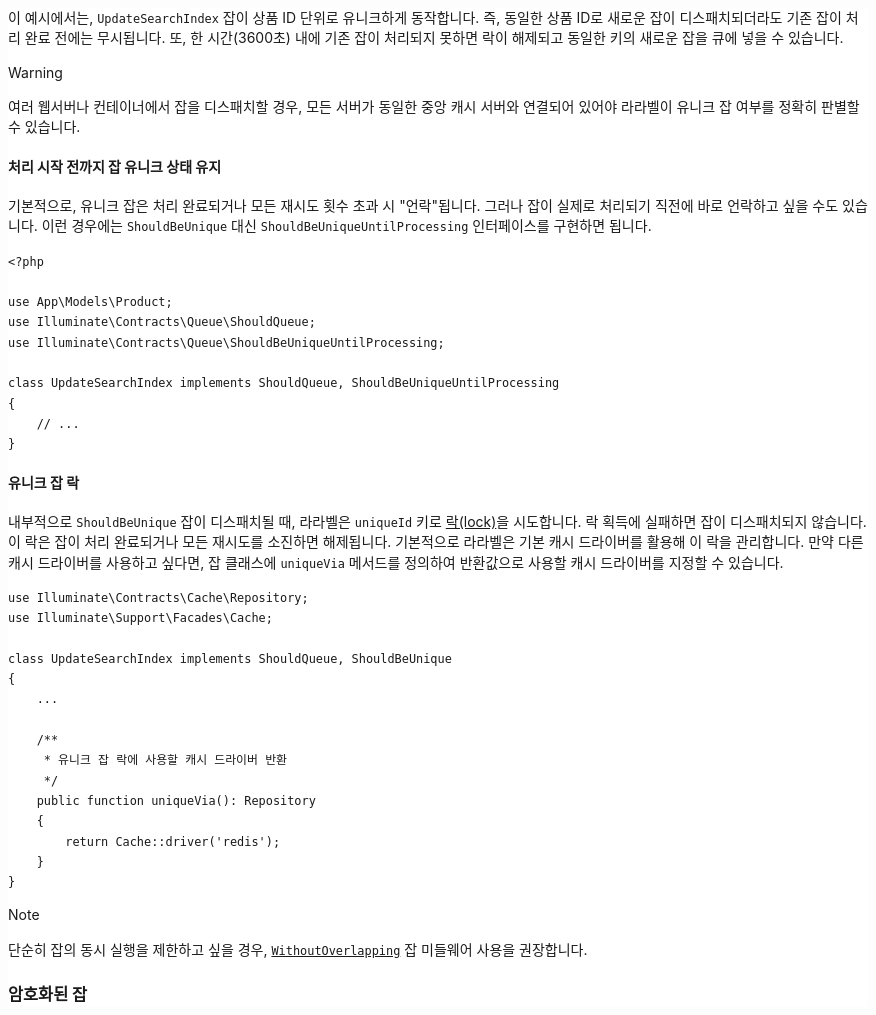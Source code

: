 이 예시에서는, `UpdateSearchIndex` 잡이 상품 ID 단위로 유니크하게 동작합니다. 즉, 동일한 상품 ID로 새로운 잡이 디스패치되더라도 기존 잡이 처리 완료 전에는 무시됩니다. 또, 한 시간(3600초) 내에 기존 잡이 처리되지 못하면 락이 해제되고 동일한 키의 새로운 잡을 큐에 넣을 수 있습니다.

> [!WARNING]  
> 여러 웹서버나 컨테이너에서 잡을 디스패치할 경우, 모든 서버가 동일한 중앙 캐시 서버와 연결되어 있어야 라라벨이 유니크 잡 여부를 정확히 판별할 수 있습니다.

<a name="keeping-jobs-unique-until-processing-begins"></a>
#### 처리 시작 전까지 잡 유니크 상태 유지

기본적으로, 유니크 잡은 처리 완료되거나 모든 재시도 횟수 초과 시 "언락"됩니다. 그러나 잡이 실제로 처리되기 직전에 바로 언락하고 싶을 수도 있습니다. 이런 경우에는 `ShouldBeUnique` 대신 `ShouldBeUniqueUntilProcessing` 인터페이스를 구현하면 됩니다.

```
<?php

use App\Models\Product;
use Illuminate\Contracts\Queue\ShouldQueue;
use Illuminate\Contracts\Queue\ShouldBeUniqueUntilProcessing;

class UpdateSearchIndex implements ShouldQueue, ShouldBeUniqueUntilProcessing
{
    // ...
}
```

<a name="unique-job-locks"></a>
#### 유니크 잡 락

내부적으로 `ShouldBeUnique` 잡이 디스패치될 때, 라라벨은 `uniqueId` 키로 [락(lock)](/docs/11.x/cache#atomic-locks)을 시도합니다. 락 획득에 실패하면 잡이 디스패치되지 않습니다. 이 락은 잡이 처리 완료되거나 모든 재시도를 소진하면 해제됩니다. 기본적으로 라라벨은 기본 캐시 드라이버를 활용해 이 락을 관리합니다. 만약 다른 캐시 드라이버를 사용하고 싶다면, 잡 클래스에 `uniqueVia` 메서드를 정의하여 반환값으로 사용할 캐시 드라이버를 지정할 수 있습니다.

```
use Illuminate\Contracts\Cache\Repository;
use Illuminate\Support\Facades\Cache;

class UpdateSearchIndex implements ShouldQueue, ShouldBeUnique
{
    ...

    /**
     * 유니크 잡 락에 사용할 캐시 드라이버 반환
     */
    public function uniqueVia(): Repository
    {
        return Cache::driver('redis');
    }
}
```

> [!NOTE]  
> 단순히 잡의 동시 실행을 제한하고 싶을 경우, [`WithoutOverlapping`](/docs/11.x/queues#preventing-job-overlaps) 잡 미들웨어 사용을 권장합니다.

<a name="encrypted-jobs"></a>
### 암호화된 잡
